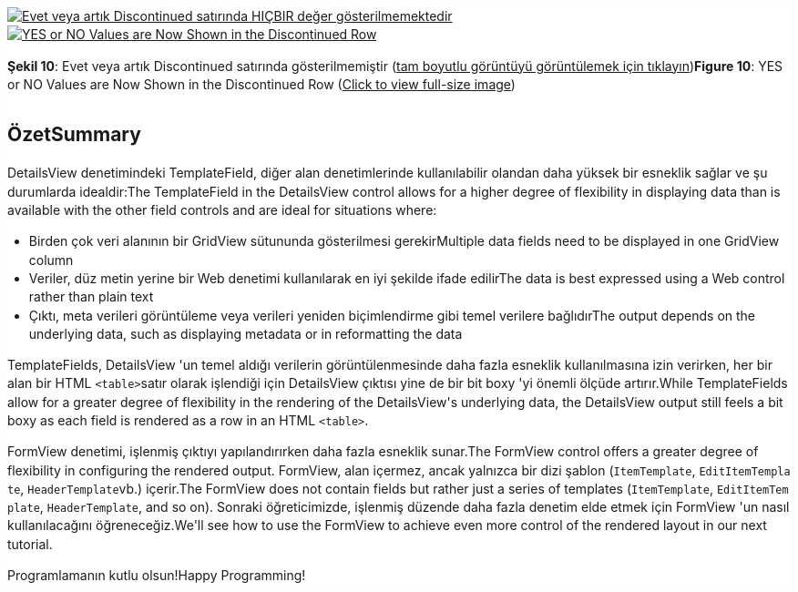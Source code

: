 <span data-ttu-id="a4445-215">[![Evet veya artık Discontinued satırında HIÇBIR değer gösterilmemektedir](using-templatefields-in-the-detailsview-control-vb/_static/image29.png)](using-templatefields-in-the-detailsview-control-vb/_static/image28.png)</span><span class="sxs-lookup"><span data-stu-id="a4445-215">[![YES or NO Values are Now Shown in the Discontinued Row](using-templatefields-in-the-detailsview-control-vb/_static/image29.png)](using-templatefields-in-the-detailsview-control-vb/_static/image28.png)</span></span>

<span data-ttu-id="a4445-216">**Şekil 10**: Evet veya artık Discontinued satırında gösterilmemiştir ([tam boyutlu görüntüyü görüntülemek için tıklayın](using-templatefields-in-the-detailsview-control-vb/_static/image30.png))</span><span class="sxs-lookup"><span data-stu-id="a4445-216">**Figure 10**: YES or NO Values are Now Shown in the Discontinued Row ([Click to view full-size image](using-templatefields-in-the-detailsview-control-vb/_static/image30.png))</span></span>

## <a name="summary"></a><span data-ttu-id="a4445-217">Özet</span><span class="sxs-lookup"><span data-stu-id="a4445-217">Summary</span></span>

<span data-ttu-id="a4445-218">DetailsView denetimindeki TemplateField, diğer alan denetimlerinde kullanılabilir olandan daha yüksek bir esneklik sağlar ve şu durumlarda idealdir:</span><span class="sxs-lookup"><span data-stu-id="a4445-218">The TemplateField in the DetailsView control allows for a higher degree of flexibility in displaying data than is available with the other field controls and are ideal for situations where:</span></span>

- <span data-ttu-id="a4445-219">Birden çok veri alanının bir GridView sütununda gösterilmesi gerekir</span><span class="sxs-lookup"><span data-stu-id="a4445-219">Multiple data fields need to be displayed in one GridView column</span></span>
- <span data-ttu-id="a4445-220">Veriler, düz metin yerine bir Web denetimi kullanılarak en iyi şekilde ifade edilir</span><span class="sxs-lookup"><span data-stu-id="a4445-220">The data is best expressed using a Web control rather than plain text</span></span>
- <span data-ttu-id="a4445-221">Çıktı, meta verileri görüntüleme veya verileri yeniden biçimlendirme gibi temel verilere bağlıdır</span><span class="sxs-lookup"><span data-stu-id="a4445-221">The output depends on the underlying data, such as displaying metadata or in reformatting the data</span></span>

<span data-ttu-id="a4445-222">TemplateFields, DetailsView 'un temel aldığı verilerin görüntülenmesinde daha fazla esneklik kullanılmasına izin verirken, her bir alan bir HTML `<table>`satır olarak işlendiği için DetailsView çıktısı yine de bir bit boxy 'yi önemli ölçüde artırır.</span><span class="sxs-lookup"><span data-stu-id="a4445-222">While TemplateFields allow for a greater degree of flexibility in the rendering of the DetailsView's underlying data, the DetailsView output still feels a bit boxy as each field is rendered as a row in an HTML `<table>`.</span></span>

<span data-ttu-id="a4445-223">FormView denetimi, işlenmiş çıktıyı yapılandırırken daha fazla esneklik sunar.</span><span class="sxs-lookup"><span data-stu-id="a4445-223">The FormView control offers a greater degree of flexibility in configuring the rendered output.</span></span> <span data-ttu-id="a4445-224">FormView, alan içermez, ancak yalnızca bir dizi şablon (`ItemTemplate`, `EditItemTemplate`, `HeaderTemplate`vb.) içerir.</span><span class="sxs-lookup"><span data-stu-id="a4445-224">The FormView does not contain fields but rather just a series of templates (`ItemTemplate`, `EditItemTemplate`, `HeaderTemplate`, and so on).</span></span> <span data-ttu-id="a4445-225">Sonraki öğreticimizde, işlenmiş düzende daha fazla denetim elde etmek için FormView 'un nasıl kullanılacağını öğreneceğiz.</span><span class="sxs-lookup"><span data-stu-id="a4445-225">We'll see how to use the FormView to achieve even more control of the rendered layout in our next tutorial.</span></span>

<span data-ttu-id="a4445-226">Programlamanın kutlu olsun!</span><span class="sxs-lookup"><span data-stu-id="a4445-226">Happy Programming!</span></span>
